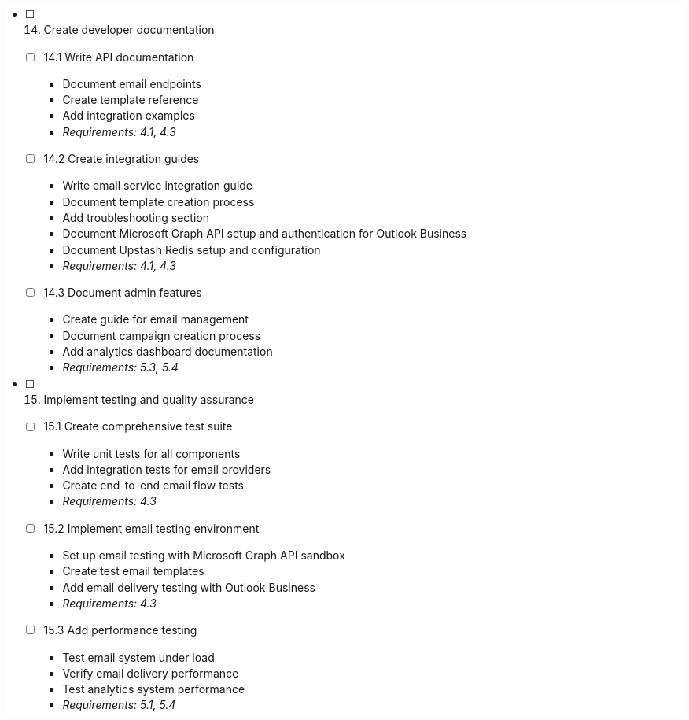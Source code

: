 - [ ] 14. Create developer documentation
  - [ ] 14.1 Write API documentation
    - Document email endpoints
    - Create template reference
    - Add integration examples
    - _Requirements: 4.1, 4.3_

  - [ ] 14.2 Create integration guides
    - Write email service integration guide
    - Document template creation process
    - Add troubleshooting section
    - Document Microsoft Graph API setup and authentication for Outlook Business
    - Document Upstash Redis setup and configuration
    - _Requirements: 4.1, 4.3_

  - [ ] 14.3 Document admin features
    - Create guide for email management
    - Document campaign creation process
    - Add analytics dashboard documentation
    - _Requirements: 5.3, 5.4_

- [ ] 15. Implement testing and quality assurance
  - [ ] 15.1 Create comprehensive test suite
    - Write unit tests for all components
    - Add integration tests for email providers
    - Create end-to-end email flow tests
    - _Requirements: 4.3_

  - [ ] 15.2 Implement email testing environment
    - Set up email testing with Microsoft Graph API sandbox
    - Create test email templates
    - Add email delivery testing with Outlook Business
    - _Requirements: 4.3_

  - [ ] 15.3 Add performance testing
    - Test email system under load
    - Verify email delivery performance
    - Test analytics system performance
    - _Requirements: 5.1, 5.4_ 